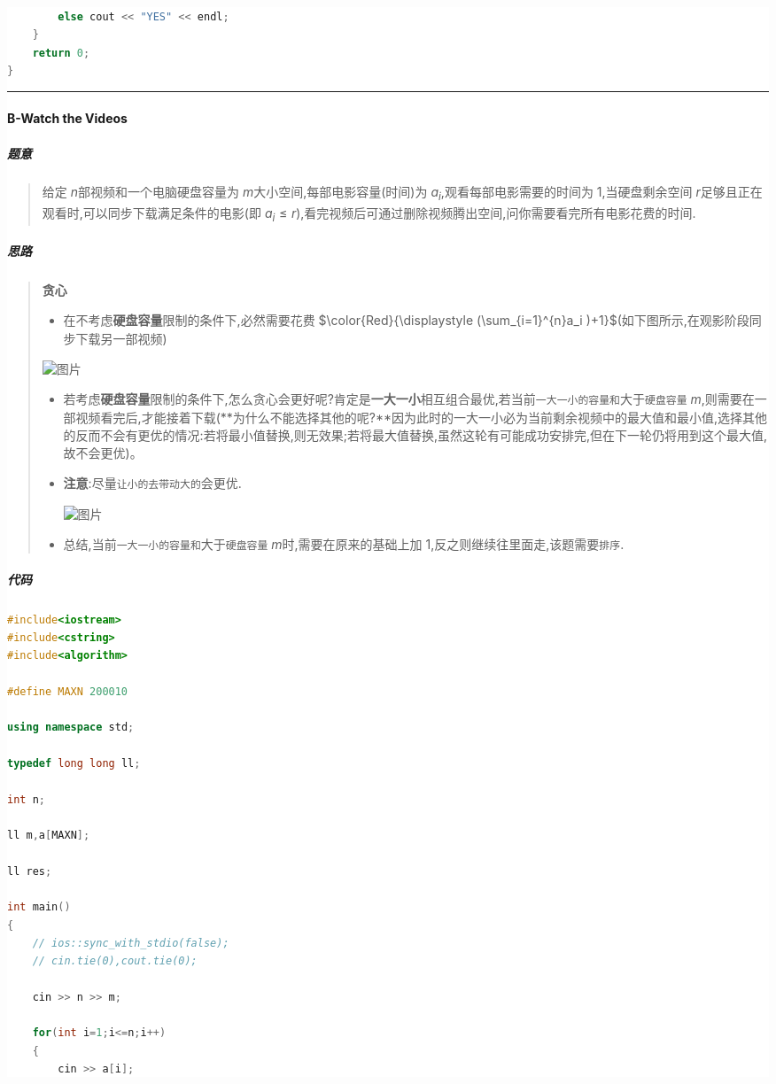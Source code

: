 ```cpp
        else cout << "YES" << endl;
    }
    return 0;
}
```
----


#### B-Watch the Videos

##### 题意

> 给定 $n$部视频和一个电脑硬盘容量为 $m$大小空间,每部电影容量(时间)为  $a_i$,观看每部电影需要的时间为 $1$,当硬盘剩余空间 $r$足够且正在观看时,可以同步下载满足条件的电影(即 $a_i \leqslant r$),看完视频后可通过删除视频腾出空间,问你需要看完所有电影花费的时间.

##### 思路

> **贪心**
>
> * 在不考虑**硬盘容量**限制的条件下,必然需要花费 $\color{Red}{\displaystyle (\sum_{i=1}^{n}a_i )+1}$(如下图所示,在观影阶段同步下载另一部视频)
>
> ![图片](https://cdn.acwing.com/media/article/image/2023/05/31/85276_92c735f9ff-QQ图片20230531195907.png) 
>
> * 若考虑**硬盘容量**限制的条件下,怎么贪心会更好呢?肯定是**一大一小**相互组合最优,若当前`一大一小的容量和`大于`硬盘容量` $m$,则需要在一部视频看完后,才能接着下载(**为什么不能选择其他的呢?**因为此时的一大一小必为当前剩余视频中的最大值和最小值,选择其他的反而不会有更优的情况:若将最小值替换,则无效果;若将最大值替换,虽然这轮有可能成功安排完,但在下一轮仍将用到这个最大值,故不会更优)。
>
> * **注意**:尽量`让小的去带动大的`会更优.
>
>   ![图片](https://cdn.acwing.com/media/article/image/2023/05/31/85276_d5144454ff-QQ图片20230531201507.png) 
>
> * 总结,当前`一大一小的容量和`大于`硬盘容量` $m$时,需要在原来的基础上加 $1$,反之则继续往里面走,该题需要`排序`.

##### 代码

```cpp
#include<iostream>
#include<cstring>
#include<algorithm>

#define MAXN 200010

using namespace std;

typedef long long ll;

int n;

ll m,a[MAXN];

ll res;

int main()
{
    // ios::sync_with_stdio(false);
    // cin.tie(0),cout.tie(0);

    cin >> n >> m;

    for(int i=1;i<=n;i++)
    {
        cin >> a[i];
```